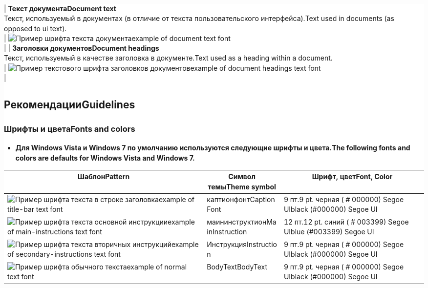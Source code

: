 | <span data-ttu-id="93cf0-238">**Текст документа**</span><span class="sxs-lookup"><span data-stu-id="93cf0-238">**Document text**</span></span><br/> <span data-ttu-id="93cf0-239">Текст, используемый в документах (в отличие от текста пользовательского интерфейса).</span><span class="sxs-lookup"><span data-stu-id="93cf0-239">Text used in documents (as opposed to ui text).</span></span> <br/>                                                                                                                                                                  | ![<span data-ttu-id="93cf0-240">Пример шрифта текста документа</span><span class="sxs-lookup"><span data-stu-id="93cf0-240">example of document text font</span></span> ](images/vis-fonts-image13.png)<br/>                                                                            |
| <span data-ttu-id="93cf0-241">**Заголовки документов**</span><span class="sxs-lookup"><span data-stu-id="93cf0-241">**Document headings**</span></span><br/> <span data-ttu-id="93cf0-242">Текст, используемый в качестве заголовка в документе.</span><span class="sxs-lookup"><span data-stu-id="93cf0-242">Text used as a heading within a document.</span></span> <br/>                                                                                                                                                                    | ![<span data-ttu-id="93cf0-243">Пример текстового шрифта заголовков документов</span><span class="sxs-lookup"><span data-stu-id="93cf0-243">example of document headings text font</span></span> ](images/vis-fonts-image14.png)<br/>                                                                   |



 

## <a name="guidelines"></a><span data-ttu-id="93cf0-244">Рекомендации</span><span class="sxs-lookup"><span data-stu-id="93cf0-244">Guidelines</span></span>

### <a name="fonts-and-colors"></a><span data-ttu-id="93cf0-245">Шрифты и цвета</span><span class="sxs-lookup"><span data-stu-id="93cf0-245">Fonts and colors</span></span>

-   <span data-ttu-id="93cf0-246">**Для Windows Vista и Windows 7 по умолчанию используются следующие шрифты и цвета.**</span><span class="sxs-lookup"><span data-stu-id="93cf0-246">**The following fonts and colors are defaults for Windows Vista and Windows 7.**</span></span>



| <span data-ttu-id="93cf0-247">Шаблон</span><span class="sxs-lookup"><span data-stu-id="93cf0-247">Pattern</span></span> | <span data-ttu-id="93cf0-248">Символ темы</span><span class="sxs-lookup"><span data-stu-id="93cf0-248">Theme symbol</span></span> | <span data-ttu-id="93cf0-249">Шрифт, цвет</span><span class="sxs-lookup"><span data-stu-id="93cf0-249">Font, Color</span></span> |
|-----------------------------------------------------------------------------------------------|-----------------------------|------------------------------------------------------------|
| ![<span data-ttu-id="93cf0-250">Пример шрифта текста в строке заголовка</span><span class="sxs-lookup"><span data-stu-id="93cf0-250">example of title-bar text font</span></span> ](images/vis-fonts-image2.png)<br/>                    | <span data-ttu-id="93cf0-251">каптионфонт</span><span class="sxs-lookup"><span data-stu-id="93cf0-251">CaptionFont</span></span><br/>      | <span data-ttu-id="93cf0-252">9 пт.</span><span class="sxs-lookup"><span data-stu-id="93cf0-252">9 pt.</span></span> <span data-ttu-id="93cf0-253">черная ( \# 000000) Segoe UI</span><span class="sxs-lookup"><span data-stu-id="93cf0-253">black (\#000000) Segoe UI</span></span><br/>                 |
| ![<span data-ttu-id="93cf0-254">Пример шрифта текста основной инструкции</span><span class="sxs-lookup"><span data-stu-id="93cf0-254">example of main-instructions text font</span></span> ](images/vis-fonts-image3.png)<br/>            | <span data-ttu-id="93cf0-255">маининструктион</span><span class="sxs-lookup"><span data-stu-id="93cf0-255">MainInstruction</span></span><br/>  | <span data-ttu-id="93cf0-256">12 пт.</span><span class="sxs-lookup"><span data-stu-id="93cf0-256">12 pt.</span></span> <span data-ttu-id="93cf0-257">синий ( \# 003399) Segoe UI</span><span class="sxs-lookup"><span data-stu-id="93cf0-257">blue (\#003399) Segoe UI</span></span><br/>                 |
| ![<span data-ttu-id="93cf0-258">Пример шрифта текста вторичных инструкций</span><span class="sxs-lookup"><span data-stu-id="93cf0-258">example of secondary-instructions text font</span></span> ](images/vis-fonts-image4.png)<br/>       | <span data-ttu-id="93cf0-259">Инструкция</span><span class="sxs-lookup"><span data-stu-id="93cf0-259">Instruction</span></span><br/>      | <span data-ttu-id="93cf0-260">9 пт.</span><span class="sxs-lookup"><span data-stu-id="93cf0-260">9 pt.</span></span> <span data-ttu-id="93cf0-261">черная ( \# 000000) Segoe UI</span><span class="sxs-lookup"><span data-stu-id="93cf0-261">black (\#000000) Segoe UI</span></span><br/>                 |
| ![<span data-ttu-id="93cf0-262">Пример шрифта обычного текста</span><span class="sxs-lookup"><span data-stu-id="93cf0-262">example of normal text font</span></span> ](images/vis-fonts-image5.png)<br/>                       | <span data-ttu-id="93cf0-263">BodyText</span><span class="sxs-lookup"><span data-stu-id="93cf0-263">BodyText</span></span><br/>         | <span data-ttu-id="93cf0-264">9 пт.</span><span class="sxs-lookup"><span data-stu-id="93cf0-264">9 pt.</span></span> <span data-ttu-id="93cf0-265">черная ( \# 000000) Segoe UI</span><span class="sxs-lookup"><span data-stu-id="93cf0-265">black (\#000000) Segoe UI</span></span><br/>                 |